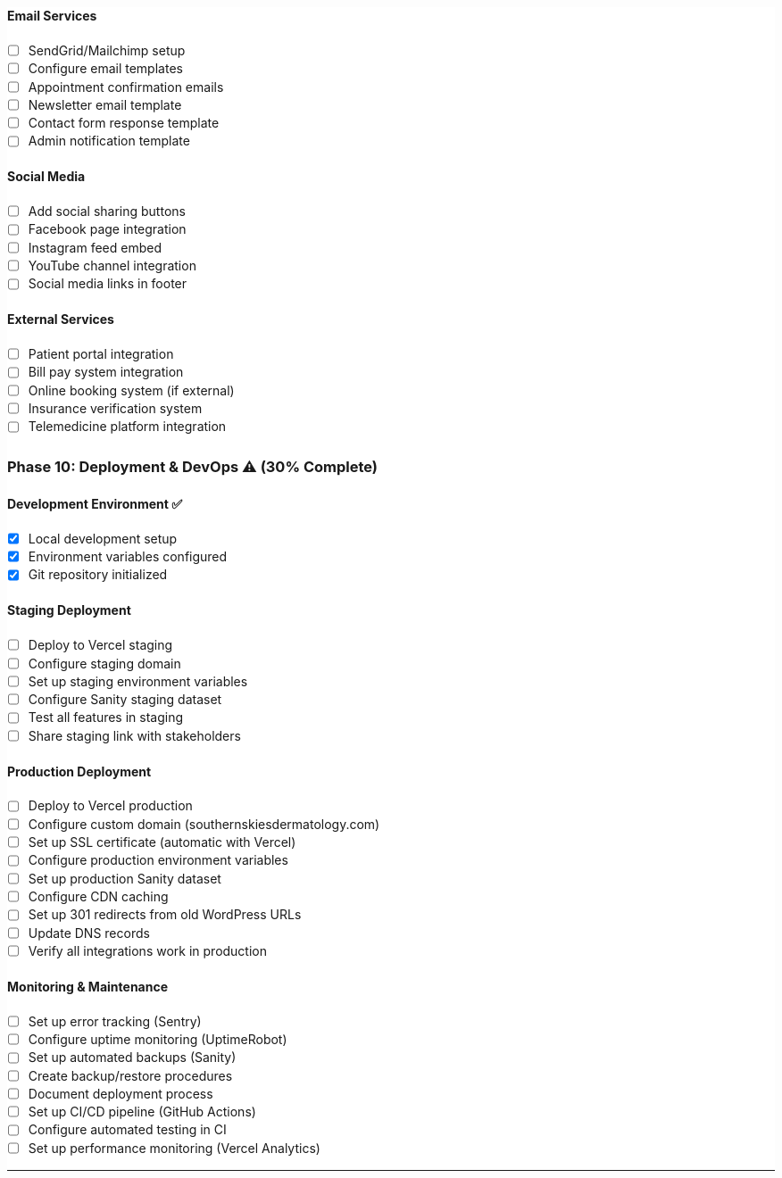 #### Email Services
- [ ] SendGrid/Mailchimp setup
- [ ] Configure email templates
- [ ] Appointment confirmation emails
- [ ] Newsletter email template
- [ ] Contact form response template
- [ ] Admin notification template

#### Social Media
- [ ] Add social sharing buttons
- [ ] Facebook page integration
- [ ] Instagram feed embed
- [ ] YouTube channel integration
- [ ] Social media links in footer

#### External Services
- [ ] Patient portal integration
- [ ] Bill pay system integration
- [ ] Online booking system (if external)
- [ ] Insurance verification system
- [ ] Telemedicine platform integration

### Phase 10: Deployment & DevOps ⚠️ (30% Complete)

#### Development Environment ✅
- [x] Local development setup
- [x] Environment variables configured
- [x] Git repository initialized

#### Staging Deployment
- [ ] Deploy to Vercel staging
- [ ] Configure staging domain
- [ ] Set up staging environment variables
- [ ] Configure Sanity staging dataset
- [ ] Test all features in staging
- [ ] Share staging link with stakeholders

#### Production Deployment
- [ ] Deploy to Vercel production
- [ ] Configure custom domain (southernskiesdermatology.com)
- [ ] Set up SSL certificate (automatic with Vercel)
- [ ] Configure production environment variables
- [ ] Set up production Sanity dataset
- [ ] Configure CDN caching
- [ ] Set up 301 redirects from old WordPress URLs
- [ ] Update DNS records
- [ ] Verify all integrations work in production

#### Monitoring & Maintenance
- [ ] Set up error tracking (Sentry)
- [ ] Configure uptime monitoring (UptimeRobot)
- [ ] Set up automated backups (Sanity)
- [ ] Create backup/restore procedures
- [ ] Document deployment process
- [ ] Set up CI/CD pipeline (GitHub Actions)
- [ ] Configure automated testing in CI
- [ ] Set up performance monitoring (Vercel Analytics)

---